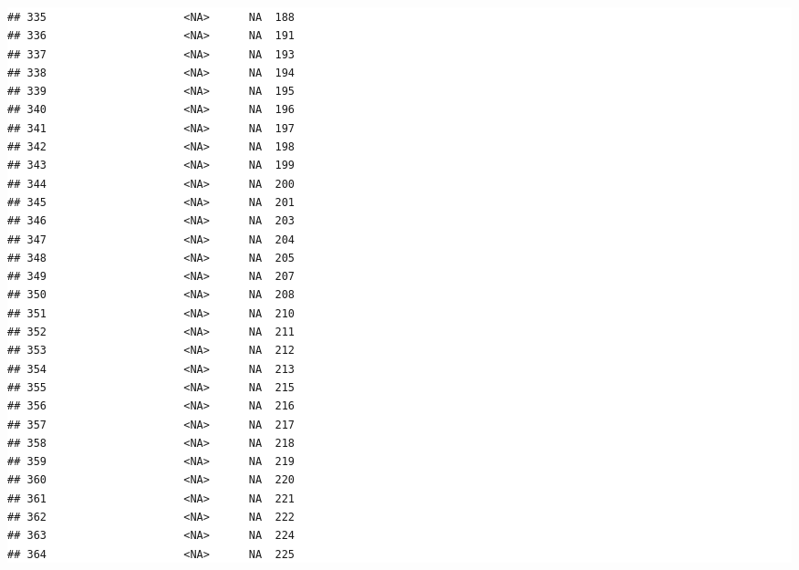     ## 335                     <NA>      NA  188
    ## 336                     <NA>      NA  191
    ## 337                     <NA>      NA  193
    ## 338                     <NA>      NA  194
    ## 339                     <NA>      NA  195
    ## 340                     <NA>      NA  196
    ## 341                     <NA>      NA  197
    ## 342                     <NA>      NA  198
    ## 343                     <NA>      NA  199
    ## 344                     <NA>      NA  200
    ## 345                     <NA>      NA  201
    ## 346                     <NA>      NA  203
    ## 347                     <NA>      NA  204
    ## 348                     <NA>      NA  205
    ## 349                     <NA>      NA  207
    ## 350                     <NA>      NA  208
    ## 351                     <NA>      NA  210
    ## 352                     <NA>      NA  211
    ## 353                     <NA>      NA  212
    ## 354                     <NA>      NA  213
    ## 355                     <NA>      NA  215
    ## 356                     <NA>      NA  216
    ## 357                     <NA>      NA  217
    ## 358                     <NA>      NA  218
    ## 359                     <NA>      NA  219
    ## 360                     <NA>      NA  220
    ## 361                     <NA>      NA  221
    ## 362                     <NA>      NA  222
    ## 363                     <NA>      NA  224
    ## 364                     <NA>      NA  225